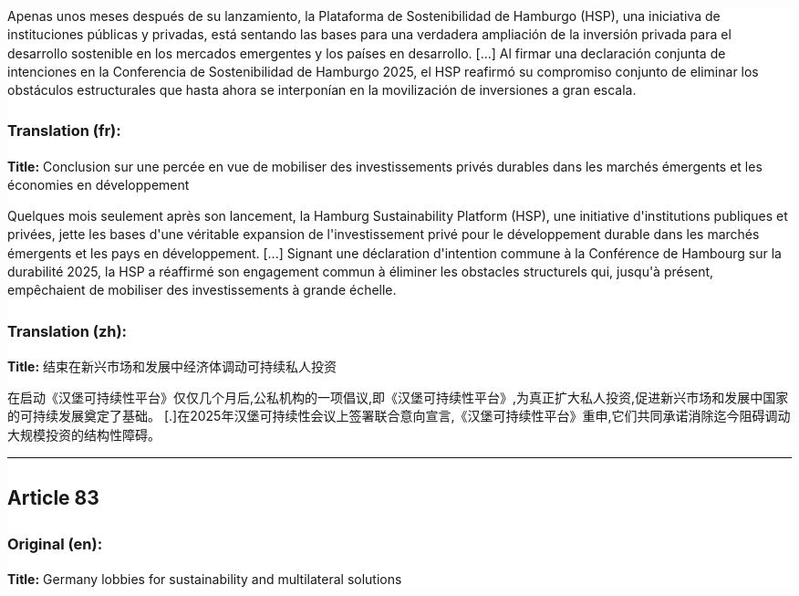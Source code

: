 Apenas unos meses después de su lanzamiento, la Plataforma de Sostenibilidad de Hamburgo (HSP), una iniciativa de instituciones públicas y privadas, está sentando las bases para una verdadera ampliación de la inversión privada para el desarrollo sostenible en los mercados emergentes y los países en desarrollo. [...] Al firmar una declaración conjunta de intenciones en la Conferencia de Sostenibilidad de Hamburgo 2025, el HSP reafirmó su compromiso conjunto de eliminar los obstáculos estructurales que hasta ahora se interponían en la movilización de inversiones a gran escala.

### Translation (fr):
**Title:** Conclusion sur une percée en vue de mobiliser des investissements privés durables dans les marchés émergents et les économies en développement

Quelques mois seulement après son lancement, la Hamburg Sustainability Platform (HSP), une initiative d'institutions publiques et privées, jette les bases d'une véritable expansion de l'investissement privé pour le développement durable dans les marchés émergents et les pays en développement. [...] Signant une déclaration d'intention commune à la Conférence de Hambourg sur la durabilité 2025, la HSP a réaffirmé son engagement commun à éliminer les obstacles structurels qui, jusqu'à présent, empêchaient de mobiliser des investissements à grande échelle.

### Translation (zh):
**Title:** 结束在新兴市场和发展中经济体调动可持续私人投资

在启动《汉堡可持续性平台》仅仅几个月后,公私机构的一项倡议,即《汉堡可持续性平台》,为真正扩大私人投资,促进新兴市场和发展中国家的可持续发展奠定了基础。 [.]在2025年汉堡可持续性会议上签署联合意向宣言,《汉堡可持续性平台》重申,它们共同承诺消除迄今阻碍调动大规模投资的结构性障碍。

---

## Article 83
### Original (en):
**Title:** Germany lobbies for sustainability and multilateral solutions

